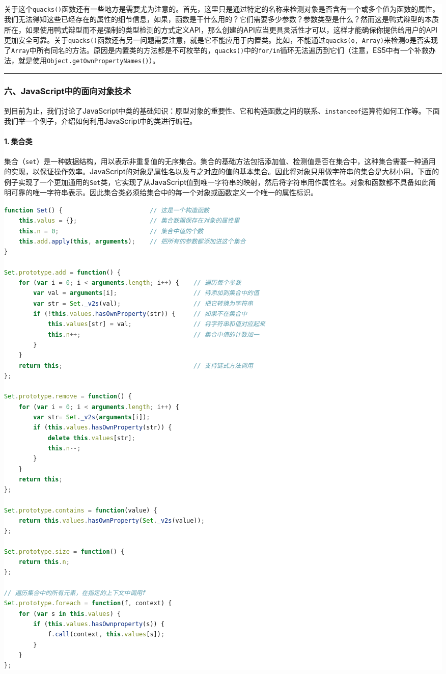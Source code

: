 关于这个`quacks()`函数还有一些地方是需要尤为注意的。首先，这里只是通过特定的名称来检测对象是否含有一个或多个值为函数的属性。我们无法得知这些已经存在的属性的细节信息，如果，函数是干什么用的？它们需要多少参数？参数类型是什么？然而这是鸭式辩型的本质所在，如果使用鸭式辩型而不是强制的类型检测的方式定义API，那么创建的API应当更具灵活性才可以，这样才能确保你提供给用户的API更加安全可靠。关于`quacks()`函数还有另一问题需要注意，就是它不能应用于内置类。比如，不能通过`quacks(o, Array)`来检测o是否实现了`Array`中所有同名的方法。原因是内置类的方法都是不可枚举的，`quacks()`中的`for/in`循环无法遍历到它们（注意，ES5中有一个补救办法，就是使用`Object.getOwnPropertyNames()`）。

---

### 六、JavaScript中的面向对象技术

到目前为止，我们讨论了JavaScript中类的基础知识：原型对象的重要性、它和构造函数之间的联系、`instanceof`运算符如何工作等。下面我们举一个例子，介绍如何利用JavaScript中的类进行编程。

#### 1. 集合类

集合（`set`）是一种数据结构，用以表示非重复值的无序集合。集合的基础方法包括添加值、检测值是否在集合中，这种集合需要一种通用的实现，以保证操作效率。JavaScript的对象是属性名以及与之对应的值的基本集合。因此将对象只用做字符串的集合是大材小用。下面的例子实现了一个更加通用的`Set`类，它实现了从JavaScript值到唯一字符串的映射，然后将字符串用作属性名。对象和函数都不具备如此简明可靠的唯一字符串表示。因此集合类必须给集合中的每一个对象或函数定义一个唯一的属性标识。

```javascript
function Set() {                        // 这是一个构造函数
    this.valus = {};                    // 集合数据保存在对象的属性里
    this.n = 0;                         // 集合中值的个数
    this.add.apply(this, arguments);    // 把所有的参数都添加进这个集合
}

Set.prototype.add = function() {
    for (var i = 0; i < arguments.length; i++) {    // 遍历每个参数
        var val = arguments[i];                     // 待添加到集合中的值
        var str = Set._v2s(val);                    // 把它转换为字符串
        if (!this.values.hasOwnProperty(str)) {     // 如果不在集合中
            this.values[str] = val;                 // 将字符串和值对应起来
            this.n++;                               // 集合中值的计数加一
        }
    }
    return this;                                    // 支持链式方法调用
};

Set.prototype.remove = function() {
    for (var i = 0; i < arguments.length; i++) {
        var str= Set._v2s(arguments[i]);
        if (this.values.hasOwnProperty(str)) {
            delete this.values[str];
            this.n--;
        }
    }
    return this;
};

Set.prototype.contains = function(value) {
    return this.values.hasOwnProperty(Set._v2s(value));
};

Set.prototype.size = function() {
    return this.n;
};

// 遍历集合中的所有元素，在指定的上下文中调用f
Set.prototype.foreach = function(f, context) {
    for (var s in this.values) {
        if (this.values.hasOwnproperty(s)) {
            f.call(context, this.values[s]);
        }
    }
};

```